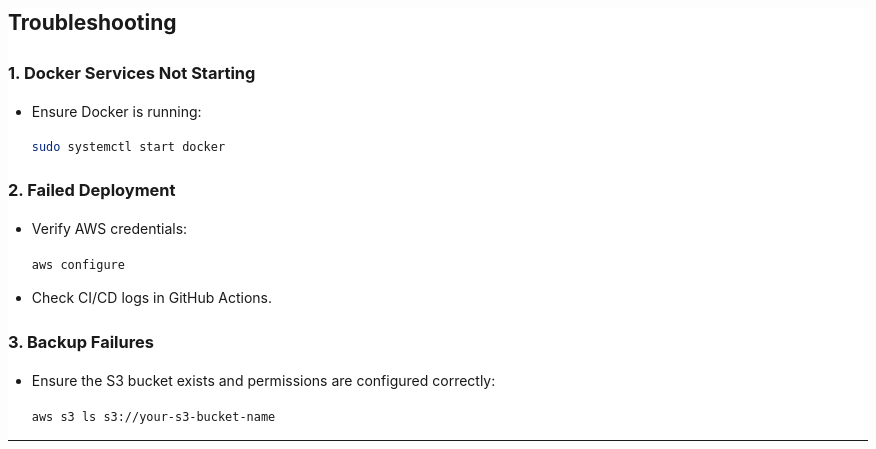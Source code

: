 
## **Troubleshooting**

### **1. Docker Services Not Starting**
- Ensure Docker is running:
  ```bash
  sudo systemctl start docker
  ```

### **2. Failed Deployment**
- Verify AWS credentials:
  ```bash
  aws configure
  ```
- Check CI/CD logs in GitHub Actions.

### **3. Backup Failures**
- Ensure the S3 bucket exists and permissions are configured correctly:
  ```bash
  aws s3 ls s3://your-s3-bucket-name
  ```

---